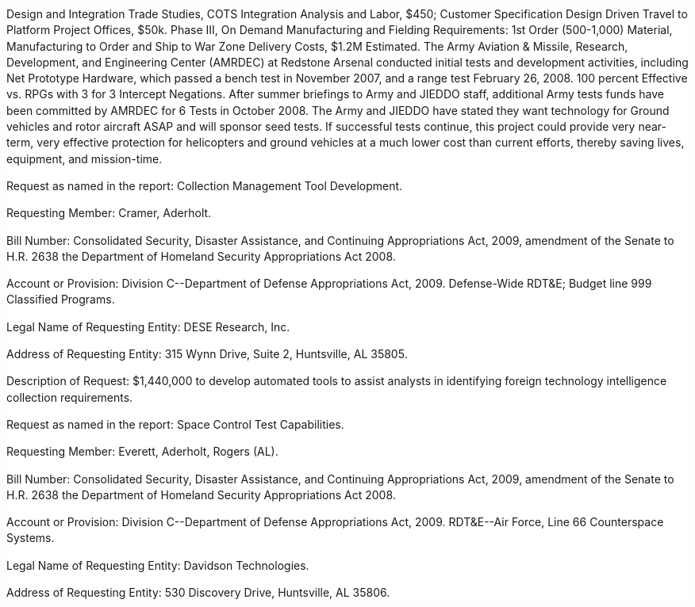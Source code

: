 
Design and Integration Trade Studies, COTS Integration Analysis and 
Labor, $450; Customer Specification Design Driven Travel to Platform 
Project Offices, $50k. Phase III, On Demand Manufacturing and Fielding 
Requirements: 1st Order (500-1,000) Material, Manufacturing to Order 
and Ship to War Zone Delivery Costs, $1.2M Estimated. The Army Aviation 
& Missile, Research, Development, and Engineering Center (AMRDEC) at 
Redstone Arsenal conducted initial tests and development activities, 
including Net Prototype Hardware, which passed a bench test in November 
2007, and a range test February 26, 2008. 100 percent Effective vs. 
RPGs with 3 for 3 Intercept Negations. After summer briefings to Army 
and JIEDDO staff, additional Army tests funds have been committed by 
AMRDEC for 6 Tests in October 2008. The Army and JIEDDO have stated 
they want technology for Ground vehicles and rotor aircraft ASAP and 
will sponsor seed tests. If successful tests continue, this project 
could provide very near-term, very effective protection for helicopters 
and ground vehicles at a much lower cost than current efforts, thereby 
saving lives, equipment, and mission-time.

Request as named in the report: Collection Management Tool 
Development.

Requesting Member: Cramer, Aderholt.

Bill Number: Consolidated Security, Disaster Assistance, and 
Continuing Appropriations Act, 2009, amendment of the Senate to H.R. 
2638 the Department of Homeland Security Appropriations Act 2008.

Account or Provision: Division C--Department of Defense 
Appropriations Act, 2009. Defense-Wide RDT&E; Budget line 999 
Classified Programs.

Legal Name of Requesting Entity: DESE Research, Inc.

Address of Requesting Entity: 315 Wynn Drive, Suite 2, Huntsville, AL 
35805.

Description of Request: $1,440,000 to develop automated tools to 
assist analysts in identifying foreign technology intelligence 
collection requirements.

Request as named in the report: Space Control Test Capabilities.

Requesting Member: Everett, Aderholt, Rogers (AL).

Bill Number: Consolidated Security, Disaster Assistance, and 
Continuing Appropriations Act, 2009, amendment of the Senate to H.R. 
2638 the Department of Homeland Security Appropriations Act 2008.

Account or Provision: Division C--Department of Defense 
Appropriations Act, 2009. RDT&E--Air Force, Line 66 Counterspace 
Systems.

Legal Name of Requesting Entity: Davidson Technologies.

Address of Requesting Entity: 530 Discovery Drive, Huntsville, AL 
35806.
